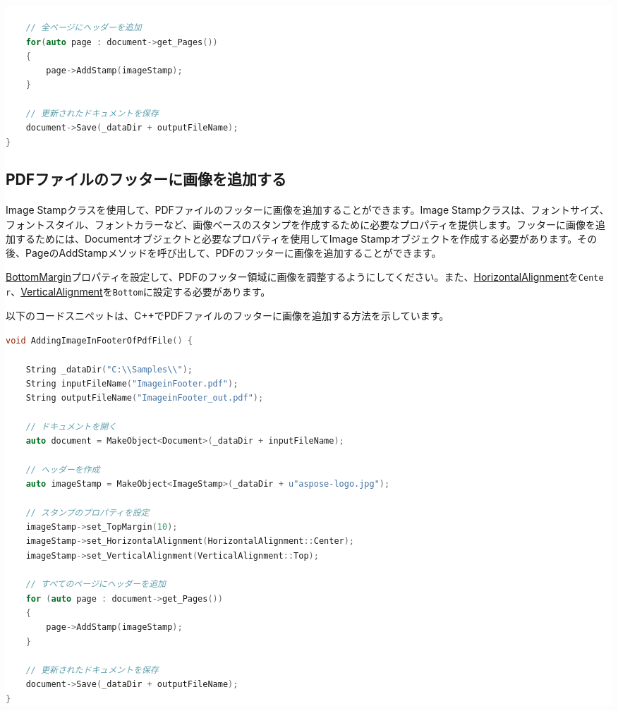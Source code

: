 ```cpp

    // 全ページにヘッダーを追加
    for(auto page : document->get_Pages())
    {
        page->AddStamp(imageStamp);
    }

    // 更新されたドキュメントを保存
    document->Save(_dataDir + outputFileName);
}
```

## PDFファイルのフッターに画像を追加する

Image Stampクラスを使用して、PDFファイルのフッターに画像を追加することができます。Image Stampクラスは、フォントサイズ、フォントスタイル、フォントカラーなど、画像ベースのスタンプを作成するために必要なプロパティを提供します。フッターに画像を追加するためには、Documentオブジェクトと必要なプロパティを使用してImage Stampオブジェクトを作成する必要があります。その後、PageのAddStampメソッドを呼び出して、PDFのフッターに画像を追加することができます。

[BottomMargin](https://reference.aspose.com/pdf/cpp/class/aspose.pdf.stamp#aeab91949cf3eb473018b31a74fed7173)プロパティを設定して、PDFのフッター領域に画像を調整するようにしてください。また、[HorizontalAlignment](https://reference.aspose.com/pdf/cpp/namespace/aspose.pdf#aefec9c0bf30ee5e6fb2640e69aed6cd9)を`Center`、[VerticalAlignment](https://reference.aspose.com/pdf/cpp/namespace/aspose.pdf#ad4956d03096fc515eaa34319a6bf636a)を`Bottom`に設定する必要があります。

以下のコードスニペットは、C++でPDFファイルのフッターに画像を追加する方法を示しています。

```cpp
void AddingImageInFooterOfPdfFile() {

    String _dataDir("C:\\Samples\\");
    String inputFileName("ImageinFooter.pdf");
    String outputFileName("ImageinFooter_out.pdf");

    // ドキュメントを開く
    auto document = MakeObject<Document>(_dataDir + inputFileName);

    // ヘッダーを作成
    auto imageStamp = MakeObject<ImageStamp>(_dataDir + u"aspose-logo.jpg");

    // スタンプのプロパティを設定
    imageStamp->set_TopMargin(10);
    imageStamp->set_HorizontalAlignment(HorizontalAlignment::Center);
    imageStamp->set_VerticalAlignment(VerticalAlignment::Top);

    // すべてのページにヘッダーを追加
    for (auto page : document->get_Pages())
    {
        page->AddStamp(imageStamp);
    }

    // 更新されたドキュメントを保存
    document->Save(_dataDir + outputFileName);
}
```
